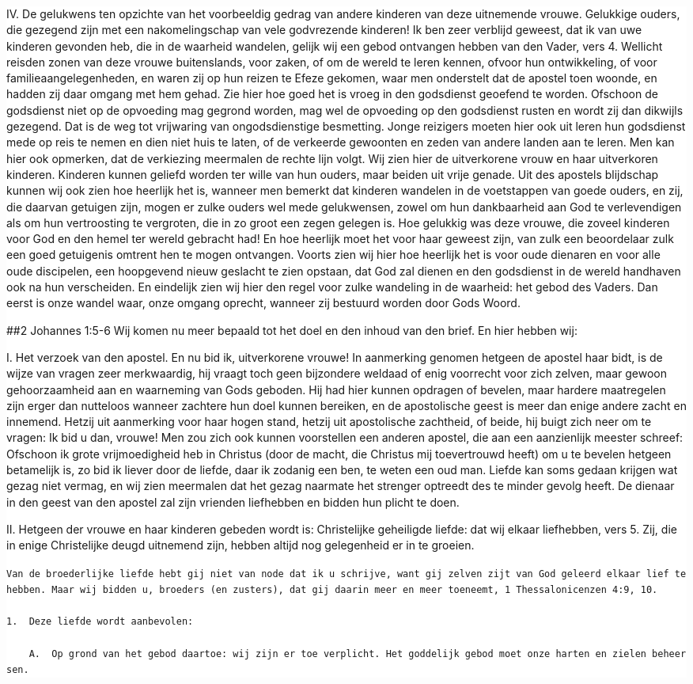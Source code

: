 IV.  De gelukwens ten opzichte van het voorbeeldig gedrag van andere kinderen van deze uitnemende vrouwe. Gelukkige ouders, die gezegend zijn met een nakomelingschap van vele godvrezende kinderen! Ik ben zeer verblijd geweest, dat ik van uwe kinderen gevonden heb, die in de waarheid wandelen, gelijk wij een gebod ontvangen hebben van den Vader, vers 4. Wellicht reisden zonen van deze vrouwe buitenslands, voor zaken, of om de wereld te leren kennen, ofvoor hun ontwikkeling, of voor familieaangelegenheden, en waren zij op hun reizen te Efeze gekomen, waar men onderstelt dat de apostel toen woonde, en hadden zij daar omgang met hem gehad. Zie hier hoe goed het is vroeg in den godsdienst geoefend te worden. Ofschoon de godsdienst niet op de opvoeding mag gegrond worden, mag wel de opvoeding op den godsdienst rusten en wordt zij dan dikwijls gezegend. Dat is de weg tot vrijwaring van ongodsdienstige besmetting. Jonge reizigers moeten hier ook uit leren hun godsdienst mede op reis te nemen en dien niet huis te laten, of de verkeerde gewoonten en zeden van andere landen aan te leren. Men kan hier ook opmerken, dat de verkiezing meermalen de rechte lijn volgt. Wij zien hier de uitverkorene vrouw en haar uitverkoren kinderen. Kinderen kunnen geliefd worden ter wille van hun ouders, maar beiden uit vrije genade. Uit des apostels blijdschap kunnen wij ook zien hoe heerlijk het is, wanneer men bemerkt dat kinderen wandelen in de voetstappen van goede ouders, en zij, die daarvan getuigen zijn, mogen er zulke ouders wel mede gelukwensen, zowel om hun dankbaarheid aan God te verlevendigen als om hun vertroosting te vergroten, die in zo groot een zegen gelegen is. Hoe gelukkig was deze vrouwe, die zoveel kinderen voor God en den hemel ter wereld gebracht had! En hoe heerlijk moet het voor haar geweest zijn, van zulk een beoordelaar zulk een goed getuigenis omtrent hen te mogen ontvangen. Voorts zien wij hier hoe heerlijk het is voor oude dienaren en voor alle oude discipelen, een hoopgevend nieuw geslacht te zien opstaan, dat God zal dienen en den godsdienst in de wereld handhaven ook na hun verscheiden. En eindelijk zien wij hier den regel voor zulke wandeling in de waarheid: het gebod des Vaders. Dan eerst is onze wandel waar, onze omgang oprecht, wanneer zij bestuurd worden door Gods Woord.

##2 Johannes 1:5-6
Wij komen nu meer bepaald tot het doel en den inhoud van den brief. En hier hebben wij:

I.  Het verzoek van den apostel. En nu bid ik, uitverkorene vrouwe! In aanmerking genomen hetgeen de apostel haar bidt, is de wijze van vragen zeer merkwaardig, hij vraagt toch geen bijzondere weldaad of enig voorrecht voor zich zelven, maar gewoon gehoorzaamheid aan en waarneming van Gods geboden. Hij had hier kunnen opdragen of bevelen, maar hardere maatregelen zijn erger dan nutteloos wanneer zachtere hun doel kunnen bereiken, en de apostolische geest is meer dan enige andere zacht en innemend. Hetzij uit aanmerking voor haar hogen stand, hetzij uit apostolische zachtheid, of beide, hij buigt zich neer om te vragen: Ik bid u dan, vrouwe! Men zou zich ook kunnen voorstellen een anderen apostel, die aan een aanzienlijk meester schreef: Ofschoon ik grote vrijmoedigheid heb in Christus (door de macht, die Christus mij toevertrouwd heeft) om u te bevelen hetgeen betamelijk is, zo bid ik liever door de liefde, daar ik zodanig een ben, te weten een oud man. Liefde kan soms gedaan krijgen wat gezag niet vermag, en wij zien meermalen dat het gezag naarmate het strenger optreedt des te minder gevolg heeft. De dienaar in den geest van den apostel zal zijn vrienden liefhebben en bidden hun plicht te doen.

II.  Hetgeen der vrouwe en haar kinderen gebeden wordt is: Christelijke geheiligde liefde: dat wij elkaar liefhebben, vers 5. Zij, die in enige Christelijke deugd uitnemend zijn, hebben altijd nog gelegenheid er in te groeien.

    Van de broederlijke liefde hebt gij niet van node dat ik u schrijve, want gij zelven zijt van God geleerd elkaar lief te hebben. Maar wij bidden u, broeders (en zusters), dat gij daarin meer en meer toeneemt, 1 Thessalonicenzen 4:9, 10.

    1.  Deze liefde wordt aanbevolen:

        A.  Op grond van het gebod daartoe: wij zijn er toe verplicht. Het goddelijk gebod moet onze harten en zielen beheersen.

